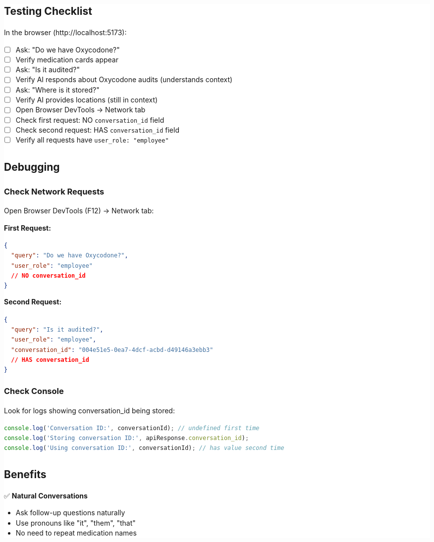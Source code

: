 ## Testing Checklist

In the browser (http://localhost:5173):

- [ ] Ask: "Do we have Oxycodone?"
- [ ] Verify medication cards appear
- [ ] Ask: "Is it audited?"
- [ ] Verify AI responds about Oxycodone audits (understands context)
- [ ] Ask: "Where is it stored?"
- [ ] Verify AI provides locations (still in context)
- [ ] Open Browser DevTools → Network tab
- [ ] Check first request: NO `conversation_id` field
- [ ] Check second request: HAS `conversation_id` field
- [ ] Verify all requests have `user_role: "employee"`

## Debugging

### Check Network Requests

Open Browser DevTools (F12) → Network tab:

**First Request:**
```json
{
  "query": "Do we have Oxycodone?",
  "user_role": "employee"
  // NO conversation_id
}
```

**Second Request:**
```json
{
  "query": "Is it audited?",
  "user_role": "employee",
  "conversation_id": "004e51e5-0ea7-4dcf-acbd-d49146a3ebb3"
  // HAS conversation_id
}
```

### Check Console

Look for logs showing conversation_id being stored:
```javascript
console.log('Conversation ID:', conversationId); // undefined first time
console.log('Storing conversation ID:', apiResponse.conversation_id);
console.log('Using conversation ID:', conversationId); // has value second time
```

## Benefits

✅ **Natural Conversations**
- Ask follow-up questions naturally
- Use pronouns like "it", "them", "that"
- No need to repeat medication names
